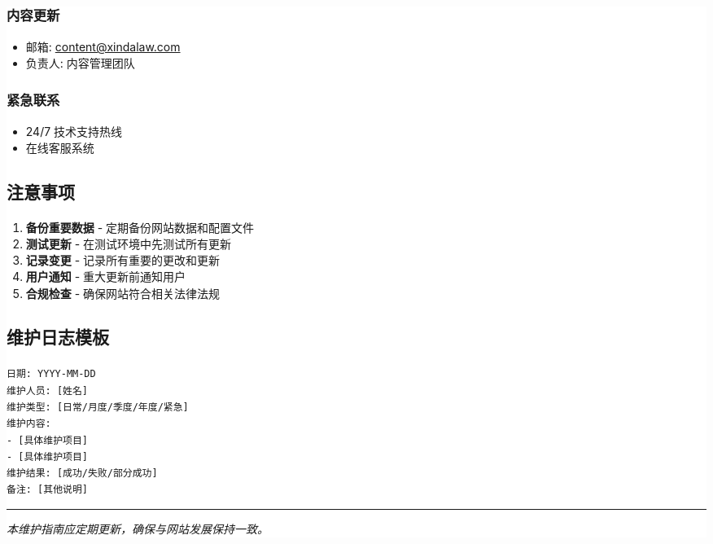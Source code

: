### 内容更新
- 邮箱: content@xindalaw.com
- 负责人: 内容管理团队

### 紧急联系
- 24/7 技术支持热线
- 在线客服系统

## 注意事项

1. **备份重要数据** - 定期备份网站数据和配置文件
2. **测试更新** - 在测试环境中先测试所有更新
3. **记录变更** - 记录所有重要的更改和更新
4. **用户通知** - 重大更新前通知用户
5. **合规检查** - 确保网站符合相关法律法规

## 维护日志模板

```
日期: YYYY-MM-DD
维护人员: [姓名]
维护类型: [日常/月度/季度/年度/紧急]
维护内容:
- [具体维护项目]
- [具体维护项目]
维护结果: [成功/失败/部分成功]
备注: [其他说明]
```

---

*本维护指南应定期更新，确保与网站发展保持一致。* 